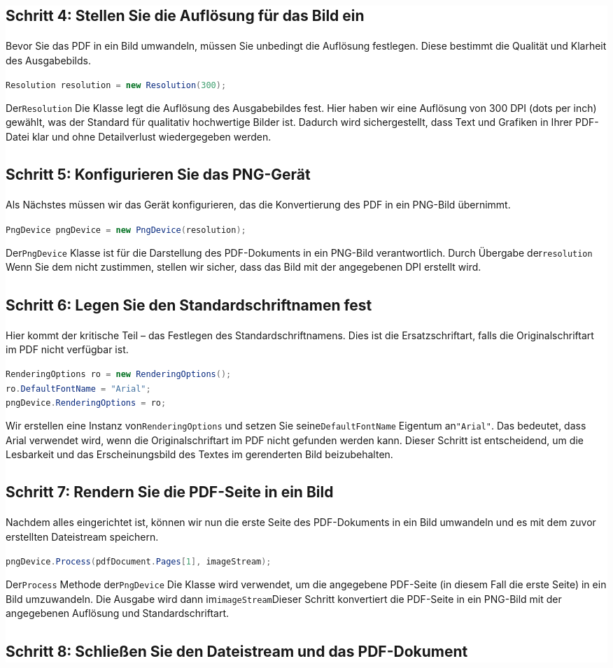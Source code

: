 ## Schritt 4: Stellen Sie die Auflösung für das Bild ein

Bevor Sie das PDF in ein Bild umwandeln, müssen Sie unbedingt die Auflösung festlegen. Diese bestimmt die Qualität und Klarheit des Ausgabebilds.

```csharp
Resolution resolution = new Resolution(300);
```
 Der`Resolution` Die Klasse legt die Auflösung des Ausgabebildes fest. Hier haben wir eine Auflösung von 300 DPI (dots per inch) gewählt, was der Standard für qualitativ hochwertige Bilder ist. Dadurch wird sichergestellt, dass Text und Grafiken in Ihrer PDF-Datei klar und ohne Detailverlust wiedergegeben werden.

## Schritt 5: Konfigurieren Sie das PNG-Gerät

Als Nächstes müssen wir das Gerät konfigurieren, das die Konvertierung des PDF in ein PNG-Bild übernimmt.

```csharp
PngDevice pngDevice = new PngDevice(resolution);
```
 Der`PngDevice` Klasse ist für die Darstellung des PDF-Dokuments in ein PNG-Bild verantwortlich. Durch Übergabe der`resolution` Wenn Sie dem nicht zustimmen, stellen wir sicher, dass das Bild mit der angegebenen DPI erstellt wird.

## Schritt 6: Legen Sie den Standardschriftnamen fest

Hier kommt der kritische Teil – das Festlegen des Standardschriftnamens. Dies ist die Ersatzschriftart, falls die Originalschriftart im PDF nicht verfügbar ist.

```csharp
RenderingOptions ro = new RenderingOptions();
ro.DefaultFontName = "Arial";
pngDevice.RenderingOptions = ro;
```
 Wir erstellen eine Instanz von`RenderingOptions` und setzen Sie seine`DefaultFontName` Eigentum an`"Arial"`. Das bedeutet, dass Arial verwendet wird, wenn die Originalschriftart im PDF nicht gefunden werden kann. Dieser Schritt ist entscheidend, um die Lesbarkeit und das Erscheinungsbild des Textes im gerenderten Bild beizubehalten.

## Schritt 7: Rendern Sie die PDF-Seite in ein Bild

Nachdem alles eingerichtet ist, können wir nun die erste Seite des PDF-Dokuments in ein Bild umwandeln und es mit dem zuvor erstellten Dateistream speichern.

```csharp
pngDevice.Process(pdfDocument.Pages[1], imageStream);
```
 Der`Process` Methode der`PngDevice` Die Klasse wird verwendet, um die angegebene PDF-Seite (in diesem Fall die erste Seite) in ein Bild umzuwandeln. Die Ausgabe wird dann im`imageStream`Dieser Schritt konvertiert die PDF-Seite in ein PNG-Bild mit der angegebenen Auflösung und Standardschriftart.

## Schritt 8: Schließen Sie den Dateistream und das PDF-Dokument
